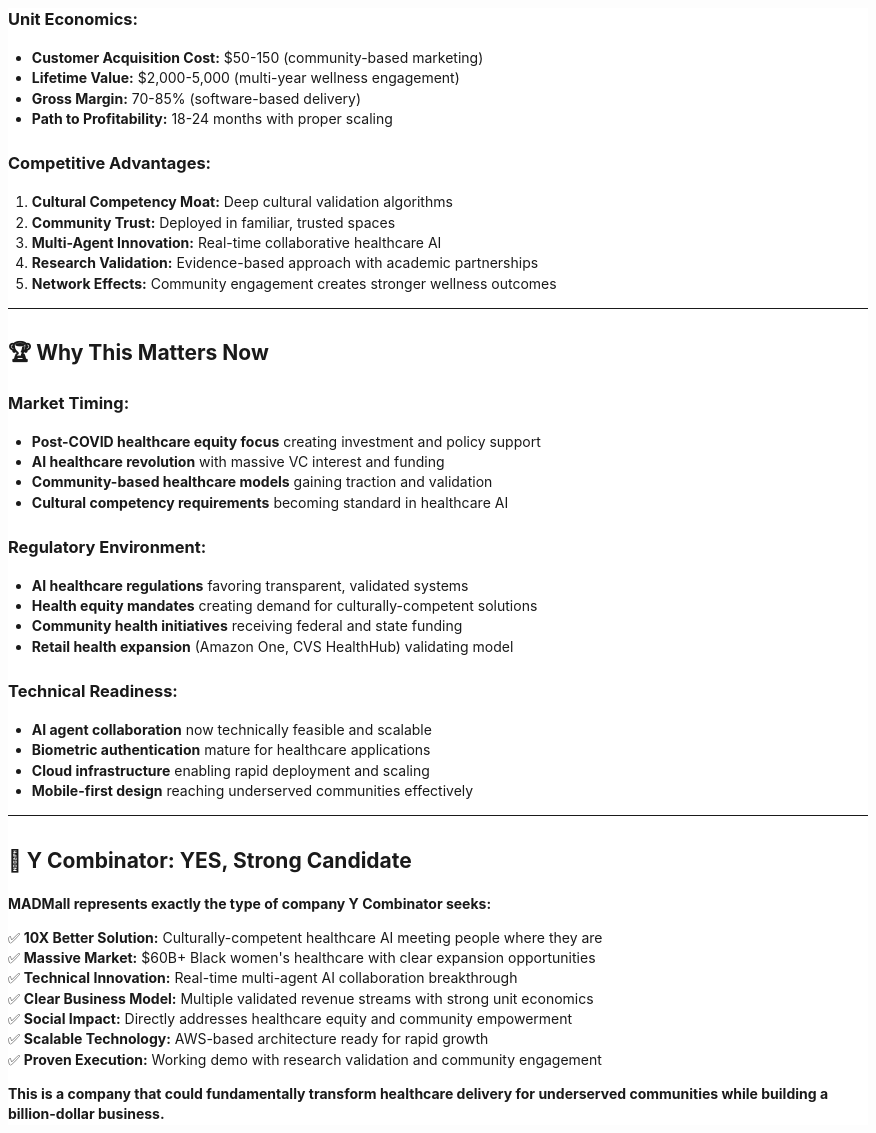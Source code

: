 ### **Unit Economics:**
- **Customer Acquisition Cost:** $50-150 (community-based marketing)
- **Lifetime Value:** $2,000-5,000 (multi-year wellness engagement)
- **Gross Margin:** 70-85% (software-based delivery)
- **Path to Profitability:** 18-24 months with proper scaling

### **Competitive Advantages:**
1. **Cultural Competency Moat:** Deep cultural validation algorithms
2. **Community Trust:** Deployed in familiar, trusted spaces
3. **Multi-Agent Innovation:** Real-time collaborative healthcare AI
4. **Research Validation:** Evidence-based approach with academic partnerships
5. **Network Effects:** Community engagement creates stronger wellness outcomes

---

## 🏆 **Why This Matters Now**

### **Market Timing:**
- **Post-COVID healthcare equity focus** creating investment and policy support
- **AI healthcare revolution** with massive VC interest and funding
- **Community-based healthcare models** gaining traction and validation
- **Cultural competency requirements** becoming standard in healthcare AI

### **Regulatory Environment:**
- **AI healthcare regulations** favoring transparent, validated systems
- **Health equity mandates** creating demand for culturally-competent solutions
- **Community health initiatives** receiving federal and state funding
- **Retail health expansion** (Amazon One, CVS HealthHub) validating model

### **Technical Readiness:**
- **AI agent collaboration** now technically feasible and scalable
- **Biometric authentication** mature for healthcare applications
- **Cloud infrastructure** enabling rapid deployment and scaling
- **Mobile-first design** reaching underserved communities effectively

---

## 🎯 **Y Combinator: YES, Strong Candidate**

**MADMall represents exactly the type of company Y Combinator seeks:**

✅ **10X Better Solution:** Culturally-competent healthcare AI meeting people where they are  
✅ **Massive Market:** $60B+ Black women's healthcare with clear expansion opportunities  
✅ **Technical Innovation:** Real-time multi-agent AI collaboration breakthrough  
✅ **Clear Business Model:** Multiple validated revenue streams with strong unit economics  
✅ **Social Impact:** Directly addresses healthcare equity and community empowerment  
✅ **Scalable Technology:** AWS-based architecture ready for rapid growth  
✅ **Proven Execution:** Working demo with research validation and community engagement  

**This is a company that could fundamentally transform healthcare delivery for underserved communities while building a billion-dollar business.**